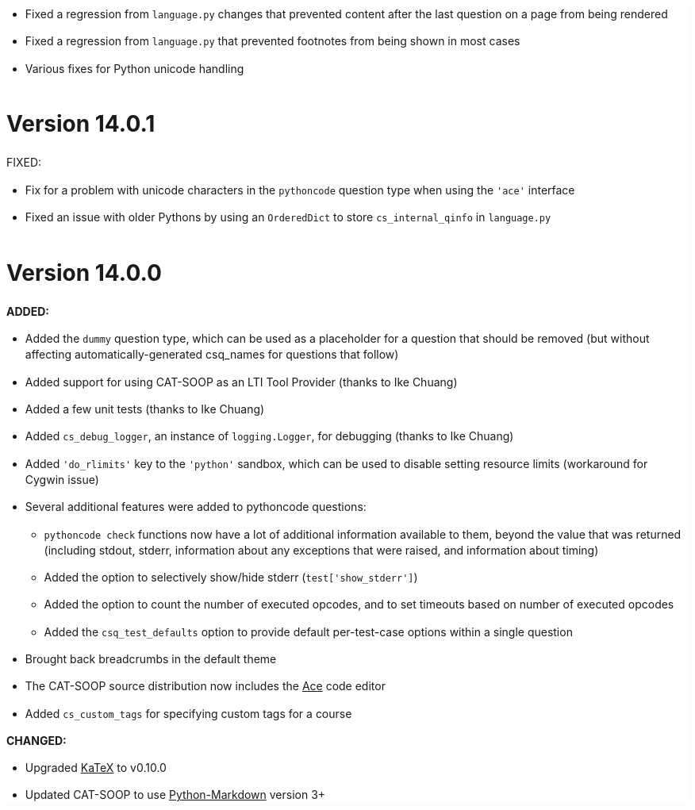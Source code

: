 * Fixed a regression from `language.py` changes that prevented content after the last question on a page from being rendered

* Fixed a regression from `language.py` that prevented footnotes from being shown in most cases

* Various fixes for Python unicode handling


# Version 14.0.1

FIXED:

* Fix for a problem with unicode characters in the `pythoncode` question type when using the `'ace'` interface

* Fixed an issue with older Pythons by using an `OrderedDict` to store `cs_internal_qinfo` in `language.py`


# Version 14.0.0

**ADDED:**

* Added the `dummy` question type, which can be used as a placeholder for a question that should be removed (but without affecting automatically-generated csq_names for questions that follow)

* Added support for using CAT-SOOP as an LTI Tool Provider (thanks to Ike Chuang)

* Added a few unit tests (thanks to Ike Chuang)

* Added `cs_debug_logger`, an instance of `logging.Logger`, for debugging (thanks to Ike Chuang)

* Added `'do_rlimits'` key to the `'python'` sandbox, which can be used to disable setting resource limits (workaround for Cygwin issue)

* Several additional features were added to pythoncode questions:

    * `pythoncode check` functions now have a lot of additional information available to them, beyond the value that was returned (including stdout, stderr, information about any exceptions that were raised, and information about timing)

    * Added the option to selectively show/hide stderr (`test['show_stderr']`)

    * Added the option to count the number of executed opcodes, and to set timeouts based on number of executed opcodes

    * Added the `csq_test_defaults` option to provide default per-test-case options within a single question

* Brought back breadcrumbs in the default theme

* The CAT-SOOP source distribution now includes the [Ace](https://ace.c9.io/) code editor

* Added `cs_custom_tags` for specifying custom tags for a course

**CHANGED:**

* Upgraded [KaTeX](https://katex.org/) to v0.10.0

* Updated CAT-SOOP to use [Python-Markdown](https://python-markdown.github.io/) version 3+
